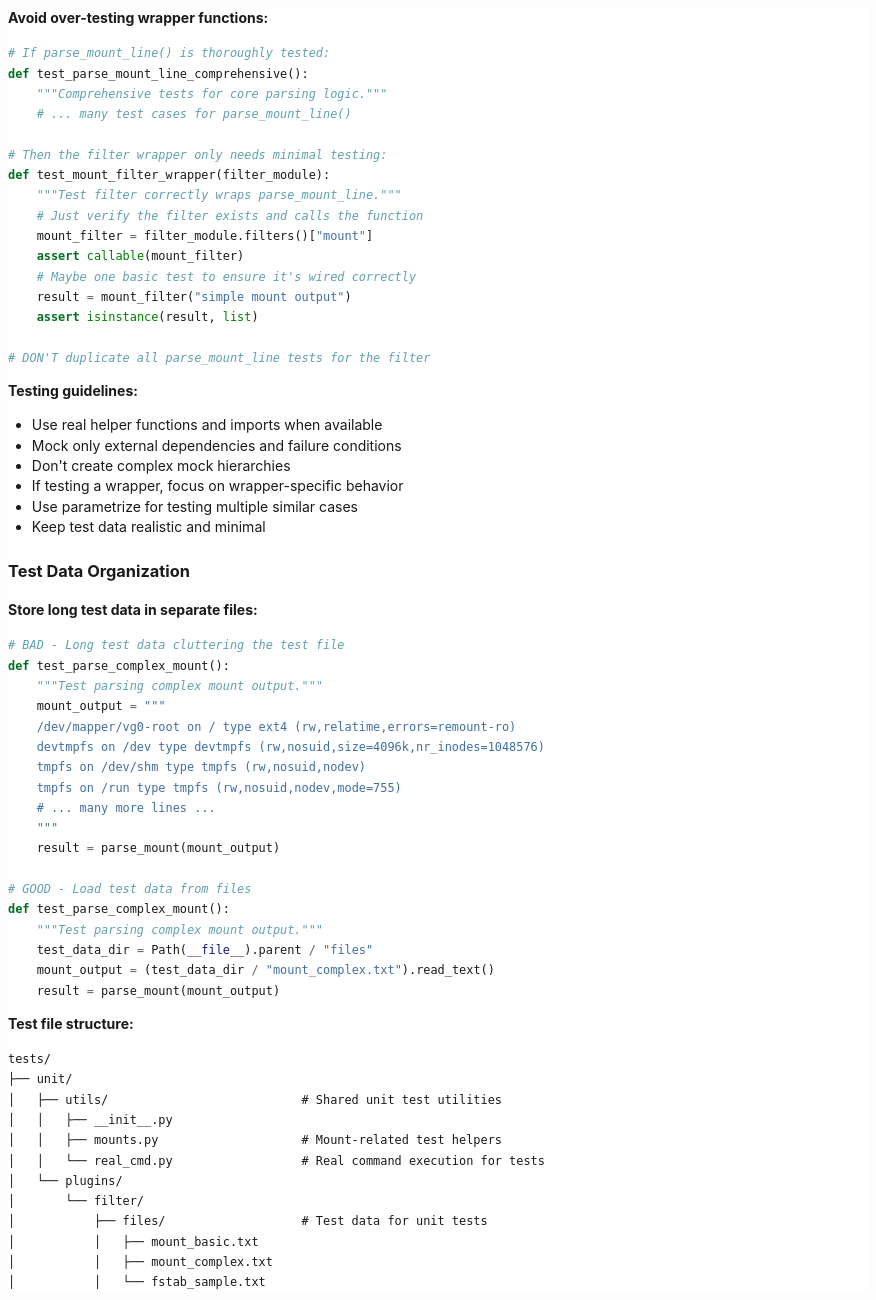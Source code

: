**Avoid over-testing wrapper functions:**
```python
# If parse_mount_line() is thoroughly tested:
def test_parse_mount_line_comprehensive():
    """Comprehensive tests for core parsing logic."""
    # ... many test cases for parse_mount_line()

# Then the filter wrapper only needs minimal testing:
def test_mount_filter_wrapper(filter_module):
    """Test filter correctly wraps parse_mount_line."""
    # Just verify the filter exists and calls the function
    mount_filter = filter_module.filters()["mount"]
    assert callable(mount_filter)
    # Maybe one basic test to ensure it's wired correctly
    result = mount_filter("simple mount output")
    assert isinstance(result, list)

# DON'T duplicate all parse_mount_line tests for the filter
```

**Testing guidelines:**
- Use real helper functions and imports when available
- Mock only external dependencies and failure conditions
- Don't create complex mock hierarchies
- If testing a wrapper, focus on wrapper-specific behavior
- Use parametrize for testing multiple similar cases
- Keep test data realistic and minimal

### Test Data Organization

**Store long test data in separate files:**
```python
# BAD - Long test data cluttering the test file
def test_parse_complex_mount():
    """Test parsing complex mount output."""
    mount_output = """
    /dev/mapper/vg0-root on / type ext4 (rw,relatime,errors=remount-ro)
    devtmpfs on /dev type devtmpfs (rw,nosuid,size=4096k,nr_inodes=1048576)
    tmpfs on /dev/shm type tmpfs (rw,nosuid,nodev)
    tmpfs on /run type tmpfs (rw,nosuid,nodev,mode=755)
    # ... many more lines ...
    """
    result = parse_mount(mount_output)

# GOOD - Load test data from files
def test_parse_complex_mount():
    """Test parsing complex mount output."""
    test_data_dir = Path(__file__).parent / "files"
    mount_output = (test_data_dir / "mount_complex.txt").read_text()
    result = parse_mount(mount_output)
```

**Test file structure:**
```
tests/
├── unit/
│   ├── utils/                           # Shared unit test utilities
│   │   ├── __init__.py
│   │   ├── mounts.py                    # Mount-related test helpers
│   │   └── real_cmd.py                  # Real command execution for tests
│   └── plugins/
│       └── filter/
│           ├── files/                   # Test data for unit tests
│           │   ├── mount_basic.txt
│           │   ├── mount_complex.txt
│           │   └── fstab_sample.txt
```